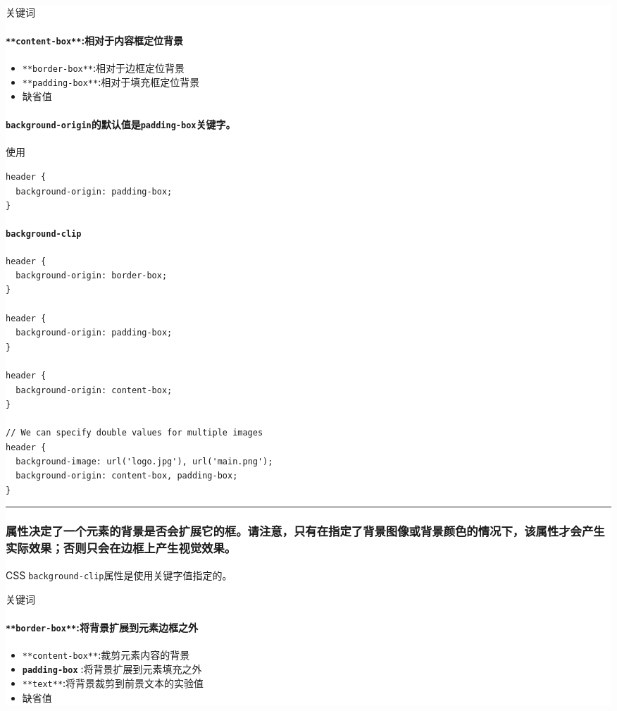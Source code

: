 关键词

#### `**content-box**`:相对于内容框定位背景

*   `**border-box**`:相对于边框定位背景
*   `**padding-box**`:相对于填充框定位背景
*   缺省值

#### `background-origin`的默认值是`padding-box`关键字。

使用

```
header {
  background-origin: padding-box;
}
```

#### `background-clip`

```
header {
  background-origin: border-box;
}

header {
  background-origin: padding-box;
}

header {
  background-origin: content-box;
}

// We can specify double values for multiple images
header {
  background-image: url('logo.jpg'), url('main.png');
  background-origin: content-box, padding-box;
}
```

* * *

### 属性决定了一个元素的背景是否会扩展它的框。请注意，只有在指定了背景图像或背景颜色的情况下，该属性才会产生实际效果；否则只会在边框上产生视觉效果。

CSS `background-clip`属性是使用关键字值指定的。

关键词

#### `**border-box**`:将背景扩展到元素边框之外

*   `**content-box**`:裁剪元素内容的背景
*   **`padding-box`** :将背景扩展到元素填充之外
*   `**text**`:将背景裁剪到前景文本的实验值
*   缺省值
